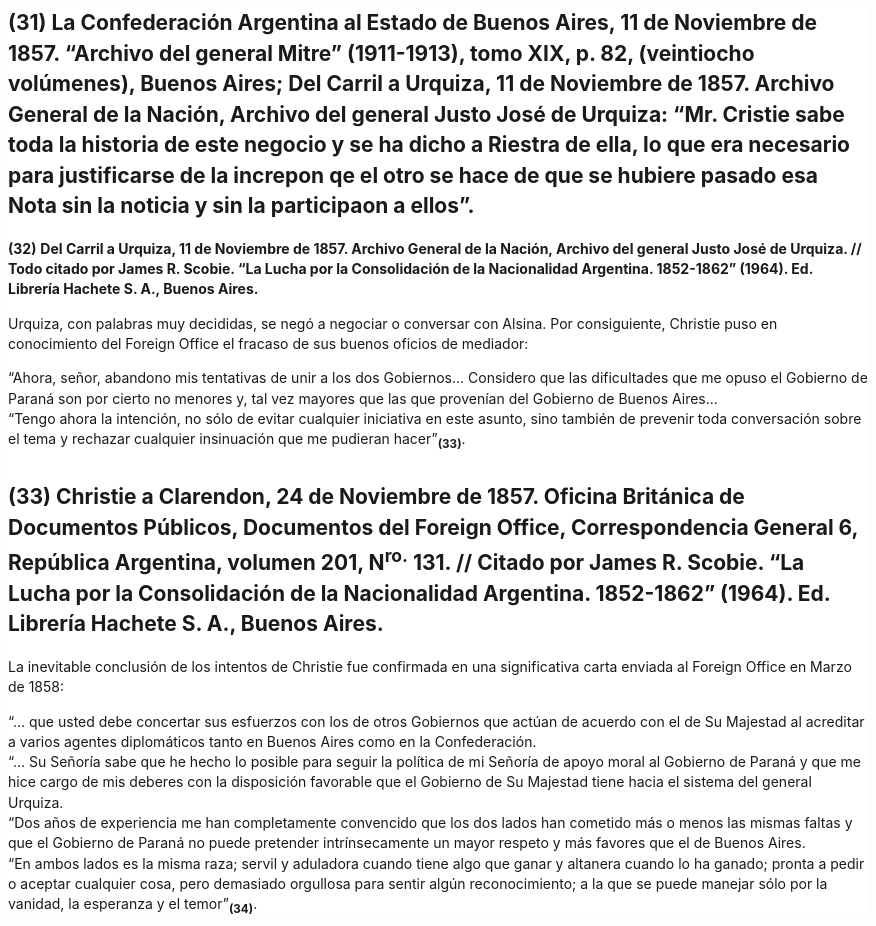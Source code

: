 ## **(31)** **La Confederación Argentina al Estado de Buenos Aires, 11 de Noviembre de 1857. “Archivo del general Mitre” (1911-1913), tomo XIX, p. 82, (veintiocho volúmenes), Buenos Aires; Del Carril a Urquiza, 11 de Noviembre de 1857. Archivo General de la Nación, Archivo del general Justo José de Urquiza: “Mr. Cristie sabe toda la historia de este negocio y se ha dicho a Riestra de ella, lo que era necesario para justificarse de la increpon qe el otro se hace de que se hubiere pasado esa Nota sin la noticia y sin la participaon a ellos”.**  
**(32)** **Del Carril a Urquiza, 11 de Noviembre de 1857. Archivo General de la Nación, Archivo del general Justo José de Urquiza. // Todo citado por James R. Scobie. “La Lucha por la Consolidación de la Nacionalidad Argentina. 1852-1862” (1964). Ed. Librería Hachete S. A., Buenos Aires.**

Urquiza, con palabras muy decididas, se negó a negociar o conversar con Alsina. Por consiguiente, Christie puso en conocimiento del Foreign Office el fracaso de sus buenos oficios de mediador:

“Ahora, señor, abandono mis tentativas de unir a los dos Gobiernos... Considero que las dificultades que me opuso el Gobierno de Paraná son por cierto no menores y, tal vez mayores que las que provenían del Gobierno de Buenos Aires...  
“Tengo ahora la intención, no sólo de evitar cualquier iniciativa en este asunto, sino también de prevenir toda conversación sobre el tema y rechazar cualquier insinuación que me pudieran hacer”<sub><strong>(33)</strong></sub>.

## **(33)** **Christie a Clarendon, 24 de Noviembre de 1857. Oficina Británica de Documentos Públicos, Documentos del Foreign Office, Correspondencia General 6, República Argentina, volumen 201, N<sup>ro.</sup> 131. // Citado por James R. Scobie. “La Lucha por la Consolidación de la Nacionalidad Argentina. 1852-1862” (1964). Ed. Librería Hachete S. A., Buenos Aires.**

La inevitable conclusión de los intentos de Christie fue confirmada en una significativa carta enviada al Foreign Office en Marzo de 1858:

“... que usted debe concertar sus esfuerzos con los de otros Gobiernos que actúan de acuerdo con el de Su Majestad al acreditar a varios agentes diplomáticos tanto en Buenos Aires como en la Confederación.  
“... Su Señoría sabe que he hecho lo posible para seguir la política de mi Señoría de apoyo moral al Gobierno de Paraná y que me hice cargo de mis deberes con la disposición favorable que el Gobierno de Su Majestad tiene hacia el sistema del general Urquiza.  
“Dos años de experiencia me han completamente convencido que los dos lados han cometido más o menos las mismas faltas y que el Gobierno de Paraná no puede pretender intrínsecamente un mayor respeto y más favores que el de Buenos Aires.  
“En ambos lados es la misma raza; servil y aduladora cuando tiene algo que ganar y altanera cuando lo ha ganado; pronta a pedir o aceptar cualquier cosa, pero demasiado orgullosa para sentir algún reconocimiento; a la que se puede manejar sólo por la vanidad, la esperanza y el temor”<sub><strong>(34)</strong></sub>.
